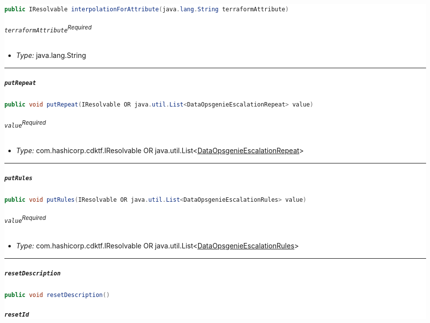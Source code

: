 ```java
public IResolvable interpolationForAttribute(java.lang.String terraformAttribute)
```

###### `terraformAttribute`<sup>Required</sup> <a name="terraformAttribute" id="rhizo-co-terraform-provider-opsgenie.dataOpsgenieEscalation.DataOpsgenieEscalation.interpolationForAttribute.parameter.terraformAttribute"></a>

- *Type:* java.lang.String

---

##### `putRepeat` <a name="putRepeat" id="rhizo-co-terraform-provider-opsgenie.dataOpsgenieEscalation.DataOpsgenieEscalation.putRepeat"></a>

```java
public void putRepeat(IResolvable OR java.util.List<DataOpsgenieEscalationRepeat> value)
```

###### `value`<sup>Required</sup> <a name="value" id="rhizo-co-terraform-provider-opsgenie.dataOpsgenieEscalation.DataOpsgenieEscalation.putRepeat.parameter.value"></a>

- *Type:* com.hashicorp.cdktf.IResolvable OR java.util.List<<a href="#rhizo-co-terraform-provider-opsgenie.dataOpsgenieEscalation.DataOpsgenieEscalationRepeat">DataOpsgenieEscalationRepeat</a>>

---

##### `putRules` <a name="putRules" id="rhizo-co-terraform-provider-opsgenie.dataOpsgenieEscalation.DataOpsgenieEscalation.putRules"></a>

```java
public void putRules(IResolvable OR java.util.List<DataOpsgenieEscalationRules> value)
```

###### `value`<sup>Required</sup> <a name="value" id="rhizo-co-terraform-provider-opsgenie.dataOpsgenieEscalation.DataOpsgenieEscalation.putRules.parameter.value"></a>

- *Type:* com.hashicorp.cdktf.IResolvable OR java.util.List<<a href="#rhizo-co-terraform-provider-opsgenie.dataOpsgenieEscalation.DataOpsgenieEscalationRules">DataOpsgenieEscalationRules</a>>

---

##### `resetDescription` <a name="resetDescription" id="rhizo-co-terraform-provider-opsgenie.dataOpsgenieEscalation.DataOpsgenieEscalation.resetDescription"></a>

```java
public void resetDescription()
```

##### `resetId` <a name="resetId" id="rhizo-co-terraform-provider-opsgenie.dataOpsgenieEscalation.DataOpsgenieEscalation.resetId"></a>
